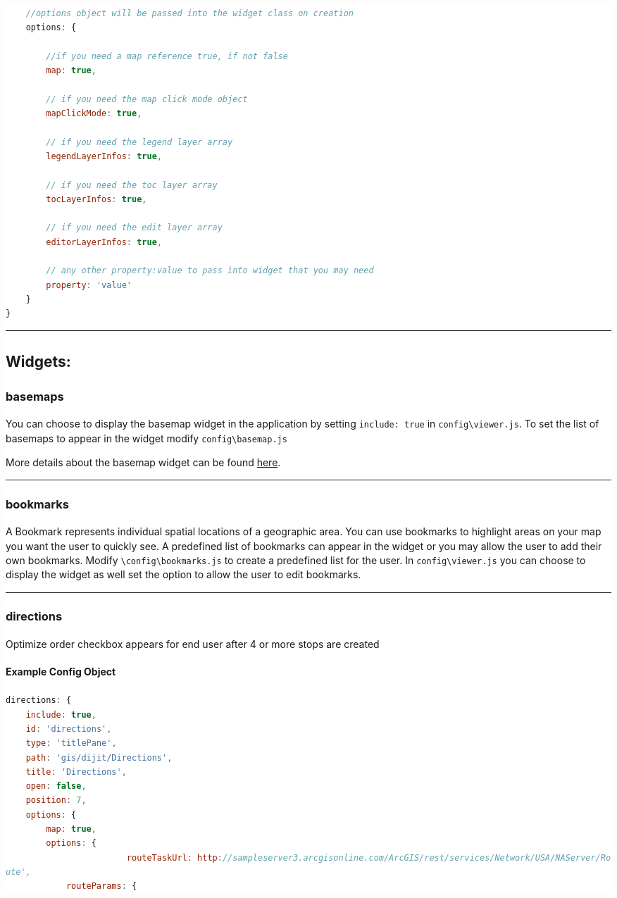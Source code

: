 ```javascript
    //options object will be passed into the widget class on creation
    options: {
    
        //if you need a map reference true, if not false
        map: true,
        
        // if you need the map click mode object
        mapClickMode: true,
        
        // if you need the legend layer array
        legendLayerInfos: true,
        
        // if you need the toc layer array
        tocLayerInfos: true, 

        // if you need the edit layer array
        editorLayerInfos: true,
        
        // any other property:value to pass into widget that you may need
        property: 'value'
    }
}
```
---
## Widgets:

### basemaps
You can choose to display the basemap widget in the application by setting `include: true` in `config\viewer.js`. To set the list of basemaps to appear in the widget modify `config\basemap.js`

More details about the basemap widget can be found [here](Configuration-file-basemaps.js).
***



### bookmarks
A Bookmark represents individual spatial locations of a geographic area. You can use bookmarks to highlight areas on your map you want the user to quickly see. A predefined list of bookmarks can appear in the widget or you may allow the user to add their own bookmarks. Modify `\config\bookmarks.js` to create a predefined list for the user. In `config\viewer.js` you can choose to display the widget as well set the option to allow the user to edit bookmarks.

***


### directions
Optimize order checkbox appears for end user after 4 or more stops are created
#### Example Config Object
``` javascript
directions: {
    include: true,
    id: 'directions',
    type: 'titlePane',
    path: 'gis/dijit/Directions',
    title: 'Directions',
    open: false,
    position: 7,
    options: {
        map: true,
        options: {
                        routeTaskUrl: http://sampleserver3.arcgisonline.com/ArcGIS/rest/services/Network/USA/NAServer/Route',
            routeParams: {
```
